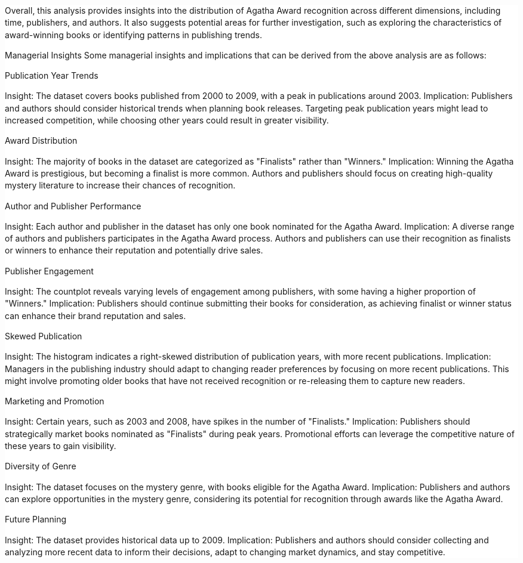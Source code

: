 Overall, this analysis provides insights into the distribution of Agatha Award recognition across different dimensions, including time, publishers, and authors. It also suggests potential areas for further investigation, such as exploring the characteristics of award-winning books or identifying patterns in publishing trends.

Managerial Insights
Some managerial insights and implications that can be derived from the above analysis are as follows:

Publication Year Trends

Insight: The dataset covers books published from 2000 to 2009, with a peak in publications around 2003. Implication: Publishers and authors should consider historical trends when planning book releases. Targeting peak publication years might lead to increased competition, while choosing other years could result in greater visibility.

Award Distribution

Insight: The majority of books in the dataset are categorized as "Finalists" rather than "Winners." Implication: Winning the Agatha Award is prestigious, but becoming a finalist is more common. Authors and publishers should focus on creating high-quality mystery literature to increase their chances of recognition.

Author and Publisher Performance

Insight: Each author and publisher in the dataset has only one book nominated for the Agatha Award. Implication: A diverse range of authors and publishers participates in the Agatha Award process. Authors and publishers can use their recognition as finalists or winners to enhance their reputation and potentially drive sales.

Publisher Engagement

Insight: The countplot reveals varying levels of engagement among publishers, with some having a higher proportion of "Winners." Implication: Publishers should continue submitting their books for consideration, as achieving finalist or winner status can enhance their brand reputation and sales.

Skewed Publication

Insight: The histogram indicates a right-skewed distribution of publication years, with more recent publications. Implication: Managers in the publishing industry should adapt to changing reader preferences by focusing on more recent publications. This might involve promoting older books that have not received recognition or re-releasing them to capture new readers.

Marketing and Promotion

Insight: Certain years, such as 2003 and 2008, have spikes in the number of "Finalists." Implication: Publishers should strategically market books nominated as "Finalists" during peak years. Promotional efforts can leverage the competitive nature of these years to gain visibility.

Diversity of Genre

Insight: The dataset focuses on the mystery genre, with books eligible for the Agatha Award. Implication: Publishers and authors can explore opportunities in the mystery genre, considering its potential for recognition through awards like the Agatha Award.

Future Planning

Insight: The dataset provides historical data up to 2009. Implication: Publishers and authors should consider collecting and analyzing more recent data to inform their decisions, adapt to changing market dynamics, and stay competitive.
